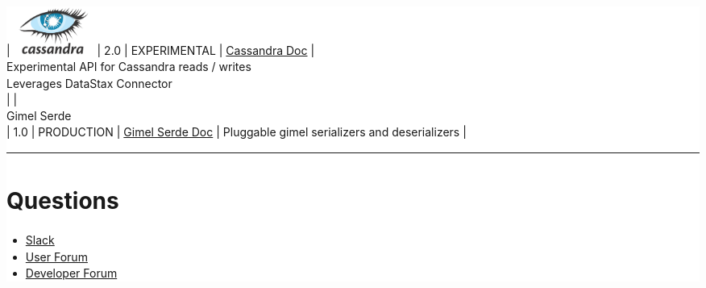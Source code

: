 | <img src="images/cassandra.png" width="100" height="60" /> | 2.0 | EXPERIMENTAL | [Cassandra Doc](gimel-connectors/cassandra.md) | <br>Experimental API for Cassandra reads / writes<br>Leverages DataStax Connector<br> |
| <br>Gimel Serde<br> | 1.0 | PRODUCTION | [Gimel Serde Doc](gimel-serde/gimel-serde.md) | Pluggable gimel serializers and deserializers |

_________________________________________________________________________________________


# Questions

  * [Slack](https://gimel-dev.slack.com)
  * [User Forum](https://groups.google.com/d/forum/gimel-user)
  * [Developer Forum](https://groups.google.com/d/forum/gimel-dev)

